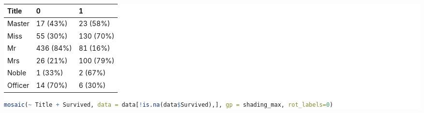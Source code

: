 <table>
 <thead>
  <tr>
   <th style="text-align:left;"> Title </th>
   <th style="text-align:left;"> 0 </th>
   <th style="text-align:left;"> 1 </th>
  </tr>
 </thead>
<tbody>
  <tr>
   <td style="text-align:left;"> Master </td>
   <td style="text-align:left;"> 17 (43%) </td>
   <td style="text-align:left;"> 23 (58%) </td>
  </tr>
  <tr>
   <td style="text-align:left;"> Miss </td>
   <td style="text-align:left;"> 55 (30%) </td>
   <td style="text-align:left;"> 130 (70%) </td>
  </tr>
  <tr>
   <td style="text-align:left;"> Mr </td>
   <td style="text-align:left;"> 436 (84%) </td>
   <td style="text-align:left;"> 81 (16%) </td>
  </tr>
  <tr>
   <td style="text-align:left;"> Mrs </td>
   <td style="text-align:left;"> 26 (21%) </td>
   <td style="text-align:left;"> 100 (79%) </td>
  </tr>
  <tr>
   <td style="text-align:left;"> Noble </td>
   <td style="text-align:left;"> 1 (33%) </td>
   <td style="text-align:left;"> 2 (67%) </td>
  </tr>
  <tr>
   <td style="text-align:left;"> Officer </td>
   <td style="text-align:left;"> 14 (70%) </td>
   <td style="text-align:left;"> 6 (30%) </td>
  </tr>
</tbody>
</table>

```r
mosaic(~ Title + Survived, data = data[!is.na(data$Survived),], gp = shading_max, rot_labels=0)
```
